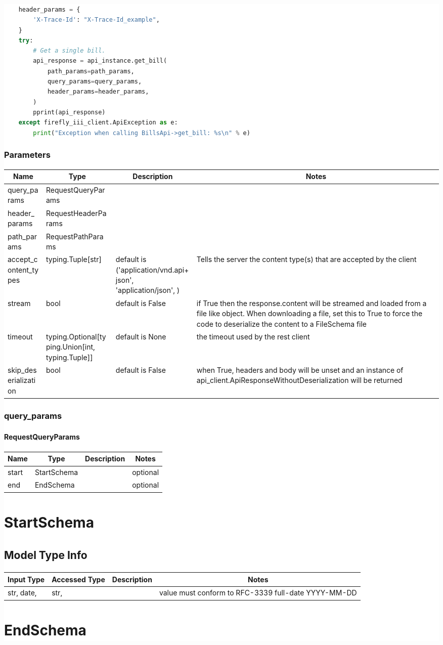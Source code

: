 ```python
    header_params = {
        'X-Trace-Id': "X-Trace-Id_example",
    }
    try:
        # Get a single bill.
        api_response = api_instance.get_bill(
            path_params=path_params,
            query_params=query_params,
            header_params=header_params,
        )
        pprint(api_response)
    except firefly_iii_client.ApiException as e:
        print("Exception when calling BillsApi->get_bill: %s\n" % e)
```
### Parameters

Name | Type | Description  | Notes
------------- | ------------- | ------------- | -------------
query_params | RequestQueryParams | |
header_params | RequestHeaderParams | |
path_params | RequestPathParams | |
accept_content_types | typing.Tuple[str] | default is ('application/vnd.api+json', 'application/json', ) | Tells the server the content type(s) that are accepted by the client
stream | bool | default is False | if True then the response.content will be streamed and loaded from a file like object. When downloading a file, set this to True to force the code to deserialize the content to a FileSchema file
timeout | typing.Optional[typing.Union[int, typing.Tuple]] | default is None | the timeout used by the rest client
skip_deserialization | bool | default is False | when True, headers and body will be unset and an instance of api_client.ApiResponseWithoutDeserialization will be returned

### query_params
#### RequestQueryParams

Name | Type | Description  | Notes
------------- | ------------- | ------------- | -------------
start | StartSchema | | optional
end | EndSchema | | optional


# StartSchema

## Model Type Info
Input Type | Accessed Type | Description | Notes
------------ | ------------- | ------------- | -------------
str, date,  | str,  |  | value must conform to RFC-3339 full-date YYYY-MM-DD

# EndSchema
